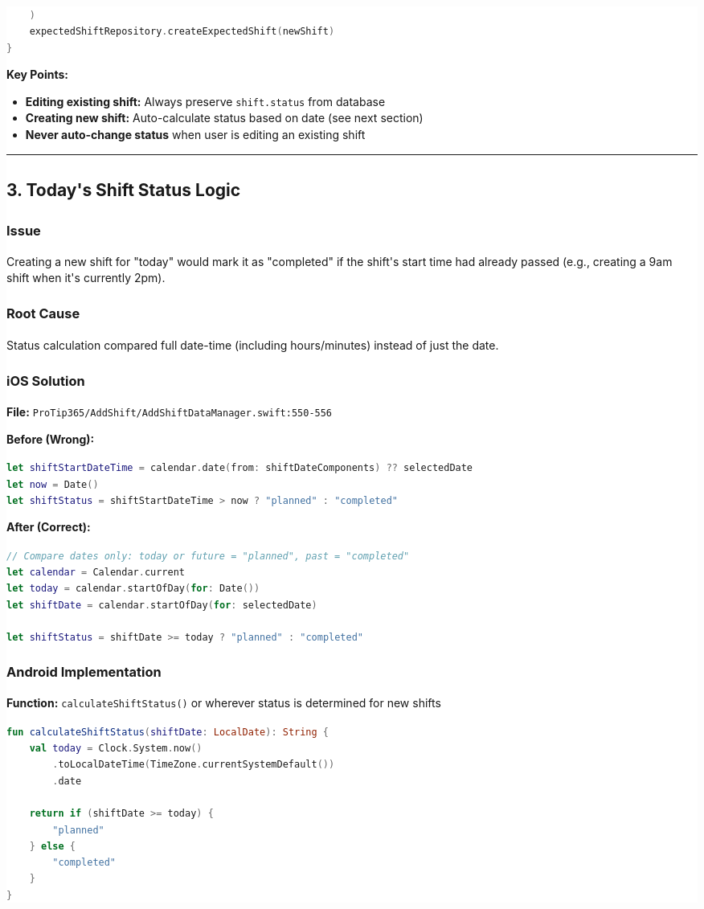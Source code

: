 ```kotlin
    )
    expectedShiftRepository.createExpectedShift(newShift)
}
```

**Key Points:**
- **Editing existing shift:** Always preserve `shift.status` from database
- **Creating new shift:** Auto-calculate status based on date (see next section)
- **Never auto-change status** when user is editing an existing shift

---

## 3. Today's Shift Status Logic

### Issue
Creating a new shift for "today" would mark it as "completed" if the shift's start time had already passed (e.g., creating a 9am shift when it's currently 2pm).

### Root Cause
Status calculation compared full date-time (including hours/minutes) instead of just the date.

### iOS Solution
**File:** `ProTip365/AddShift/AddShiftDataManager.swift:550-556`

**Before (Wrong):**
```swift
let shiftStartDateTime = calendar.date(from: shiftDateComponents) ?? selectedDate
let now = Date()
let shiftStatus = shiftStartDateTime > now ? "planned" : "completed"
```

**After (Correct):**
```swift
// Compare dates only: today or future = "planned", past = "completed"
let calendar = Calendar.current
let today = calendar.startOfDay(for: Date())
let shiftDate = calendar.startOfDay(for: selectedDate)

let shiftStatus = shiftDate >= today ? "planned" : "completed"
```

### Android Implementation

**Function:** `calculateShiftStatus()` or wherever status is determined for new shifts

```kotlin
fun calculateShiftStatus(shiftDate: LocalDate): String {
    val today = Clock.System.now()
        .toLocalDateTime(TimeZone.currentSystemDefault())
        .date

    return if (shiftDate >= today) {
        "planned"
    } else {
        "completed"
    }
}
```
